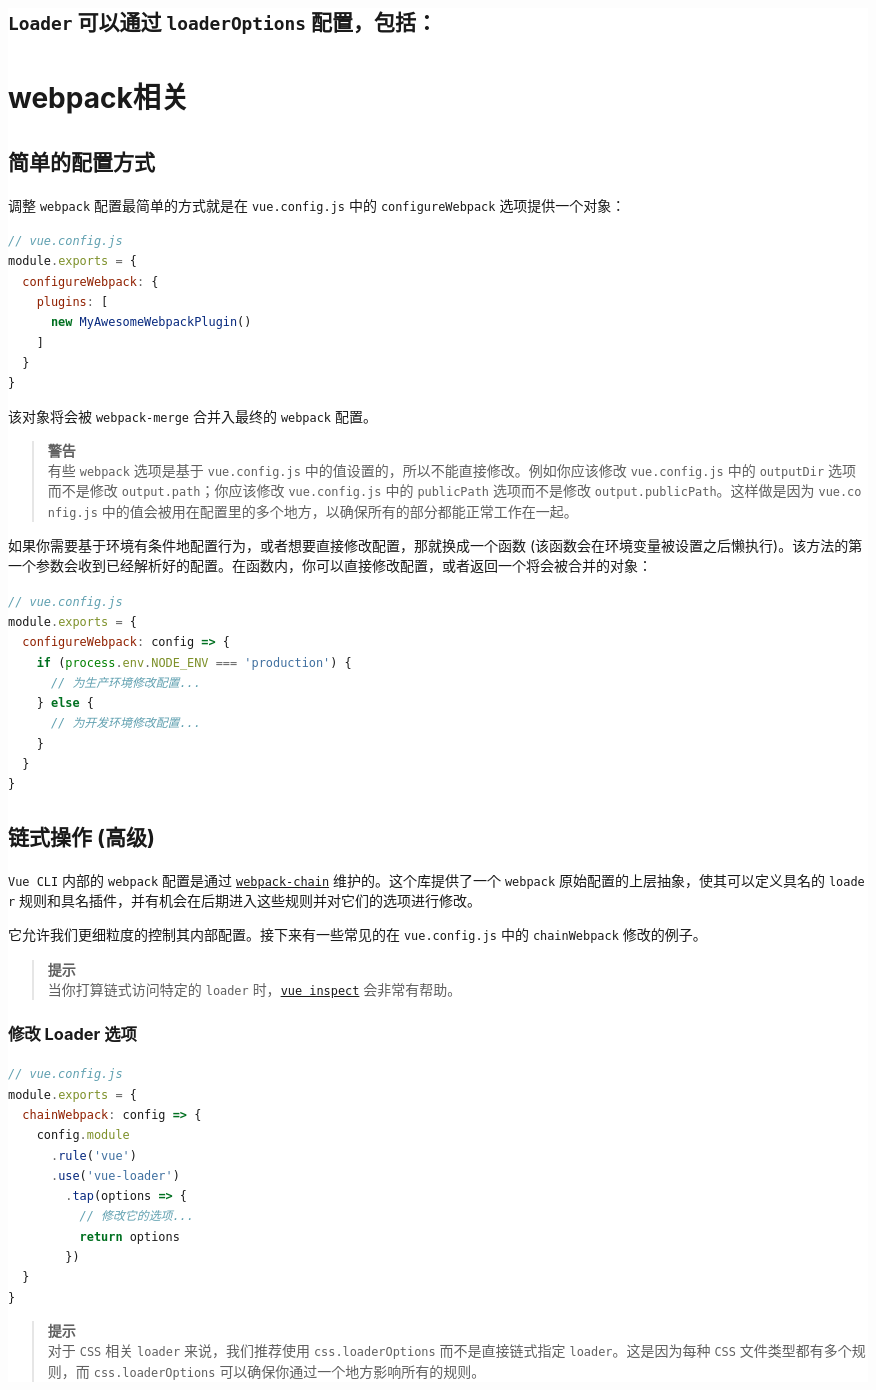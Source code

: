 ```Loader``` 可以通过 ```loaderOptions``` 配置，包括：
-----------------------------

# webpack相关
## 简单的配置方式
调整 ```webpack``` 配置最简单的方式就是在 ```vue.config.js``` 中的 ```configureWebpack``` 选项提供一个对象：
```js
// vue.config.js
module.exports = {
  configureWebpack: {
    plugins: [
      new MyAwesomeWebpackPlugin()
    ]
  }
}
```
该对象将会被 ```webpack-merge``` 合并入最终的 ```webpack``` 配置。

> **警告**    
有些 ```webpack``` 选项是基于 ```vue.config.js``` 中的值设置的，所以不能直接修改。例如你应该修改 ```vue.config.js``` 中的 ```outputDir``` 选项而不是修改 ```output.path```；你应该修改 ```vue.config.js``` 中的 ```publicPath``` 选项而不是修改 ```output.publicPath```。这样做是因为 ```vue.config.js``` 中的值会被用在配置里的多个地方，以确保所有的部分都能正常工作在一起。

如果你需要基于环境有条件地配置行为，或者想要直接修改配置，那就换成一个函数 (该函数会在环境变量被设置之后懒执行)。该方法的第一个参数会收到已经解析好的配置。在函数内，你可以直接修改配置，或者返回一个将会被合并的对象：
```js
// vue.config.js
module.exports = {
  configureWebpack: config => {
    if (process.env.NODE_ENV === 'production') {
      // 为生产环境修改配置...
    } else {
      // 为开发环境修改配置...
    }
  }
}
```
## 链式操作 (高级)
```Vue CLI``` 内部的 ```webpack``` 配置是通过 [```webpack-chain```](https://github.com/neutrinojs/webpack-chain) 维护的。这个库提供了一个 ```webpack``` 原始配置的上层抽象，使其可以定义具名的 ```loader``` 规则和具名插件，并有机会在后期进入这些规则并对它们的选项进行修改。

它允许我们更细粒度的控制其内部配置。接下来有一些常见的在 ```vue.config.js``` 中的 ```chainWebpack``` 修改的例子。

> **提示**    
当你打算链式访问特定的 ```loader``` 时，[```vue inspect```](https://cli.vuejs.org/zh/guide/webpack.html#%E5%AE%A1%E6%9F%A5%E9%A1%B9%E7%9B%AE%E7%9A%84-webpack-%E9%85%8D%E7%BD%AE) 会非常有帮助。

### 修改 Loader 选项
```js
// vue.config.js
module.exports = {
  chainWebpack: config => {
    config.module
      .rule('vue')
      .use('vue-loader')
        .tap(options => {
          // 修改它的选项...
          return options
        })
  }
}
```
> **提示**    
对于 ```CSS``` 相关 ```loader``` 来说，我们推荐使用 ```css.loaderOptions``` 而不是直接链式指定 ```loader```。这是因为每种 ```CSS``` 文件类型都有多个规则，而 ```css.loaderOptions``` 可以确保你通过一个地方影响所有的规则。
